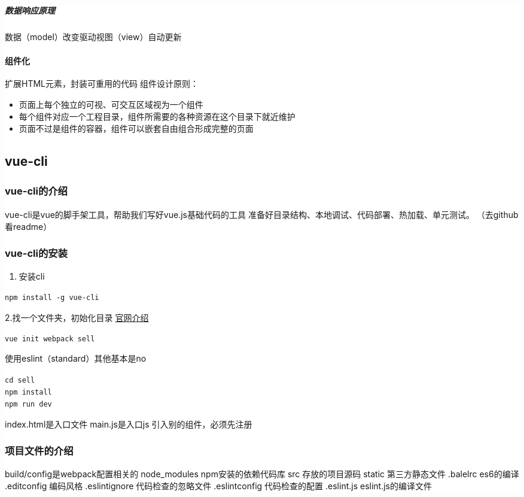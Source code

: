 ##### 数据响应原理
数据（model）改变驱动视图（view）自动更新


#### 组件化
扩展HTML元素，封装可重用的代码
组件设计原则：
* 页面上每个独立的可视、可交互区域视为一个组件
* 每个组件对应一个工程目录，组件所需要的各种资源在这个目录下就近维护
* 页面不过是组件的容器，组件可以嵌套自由组合形成完整的页面


## vue-cli
### vue-cli的介绍
vue-cli是vue的脚手架工具，帮助我们写好vue.js基础代码的工具
准备好目录结构、本地调试、代码部署、热加载、单元测试。
（去github看readme）
### vue-cli的安装
1. 安装cli

```
npm install -g vue-cli
```

2.找一个文件夹，初始化目录
[官网介绍](https://github.com/vuejs-templates/webpack)

```
vue init webpack sell
```

使用eslint（standard）其他基本是no

```
cd sell
npm install
npm run dev
```

index.html是入口文件
main.js是入口js
引入别的组件，必须先注册

### 项目文件的介绍
build/config是webpack配置相关的
node_modules npm安装的依赖代码库
src 存放的项目源码
static 第三方静态文件
.balelrc es6的编译
.editconfig 编码风格
.eslintignore 代码检查的忽略文件
.eslintconfig  代码检查的配置
.eslint.js  eslint.js的编译文件
